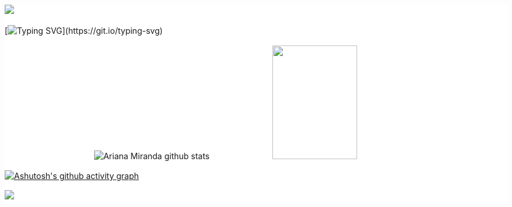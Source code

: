 <img width=100% src="https://capsule-render.vercel.app/api?type=waving&color=#9033F7&height=120&section=header"/>

[![Typing SVG](https://readme-typing-svg.herokuapp.com?font=Fira+Code&pause=1000&color=9033F7&width=435&lines=Oi%2C+tudo+bem%3F;Meu+nome+%C3%A9+Ariana;E+uma+pessoa+desenvolvedora+em+evolu%C3%A7%C3%A3o.)](https://git.io/typing-svg)

<div align="center">  
  <img width="49%" height="195px" src="https://github-readme-stats.vercel.app/api?username=AripMiranda&show_icons=true&count_private=true&hide_border=true&title_color=83c5be&icon_color=9033F7&text_color=c9d1d9&bg_color=0d1117" alt="Ariana Miranda github stats" /> 
  <img width="41%" height="195px" src="https://github-readme-stats.vercel.app/api/top-langs/?username=AripMiranda&layout=compact&hide_border=true&title_color=83c5be&text_color=c9d1d9&bg_color=0d1117" />
</div>


[![Ashutosh's github activity graph](https://github-readme-activity-graph.cyclic.app/graph?username=AripMiranda&bg_color=0d1117&color=83c5be&title_color=83c5be&line=9033F7&point=c9d1d9&area=true&area_color=9033F7&hide_border=true)](https://github.com/ashutosh00710/github-readme-activity-graph)

<img width=100% src="https://capsule-render.vercel.app/api?type=waving&color=9033F7&height=120&section=footer"/>
